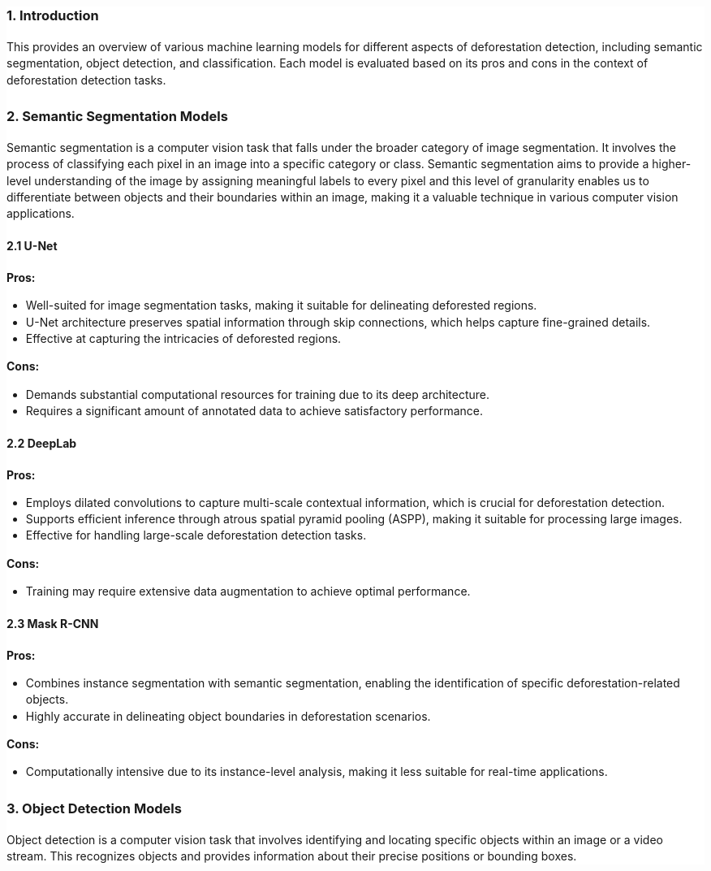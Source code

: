 ### 1. Introduction

This provides an overview of various machine learning models for different aspects of deforestation detection, including semantic segmentation, object detection, and classification. Each model is evaluated based on its pros and cons in the context of deforestation detection tasks.

### 2. Semantic Segmentation Models

Semantic segmentation is a computer vision task that falls under the broader category of image segmentation. It involves the process of classifying each pixel in an image into a specific category or class. Semantic segmentation aims to provide a higher-level understanding of the image by assigning meaningful labels to every pixel and this level of granularity enables us to differentiate between objects and their boundaries within an image, making it a valuable technique in various computer vision applications.

#### 2.1 U-Net

**Pros:**
- Well-suited for image segmentation tasks, making it suitable for delineating deforested regions.
- U-Net architecture preserves spatial information through skip connections, which helps capture fine-grained details.
- Effective at capturing the intricacies of deforested regions.

**Cons:**
- Demands substantial computational resources for training due to its deep architecture.
- Requires a significant amount of annotated data to achieve satisfactory performance.

#### 2.2 DeepLab

**Pros:**
- Employs dilated convolutions to capture multi-scale contextual information, which is crucial for deforestation detection.
- Supports efficient inference through atrous spatial pyramid pooling (ASPP), making it suitable for processing large images.
- Effective for handling large-scale deforestation detection tasks.

**Cons:**
- Training may require extensive data augmentation to achieve optimal performance.

#### 2.3 Mask R-CNN

**Pros:**
- Combines instance segmentation with semantic segmentation, enabling the identification of specific deforestation-related objects.
- Highly accurate in delineating object boundaries in deforestation scenarios.

**Cons:**
- Computationally intensive due to its instance-level analysis, making it less suitable for real-time applications.

### 3. Object Detection Models

Object detection is a computer vision task that involves identifying and locating specific objects within an image or a video stream. This recognizes objects and provides information about their precise positions or bounding boxes. 
